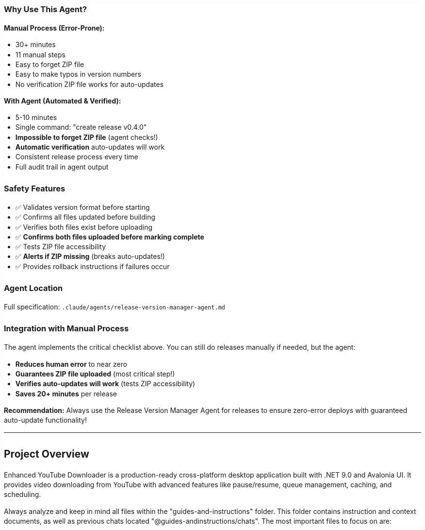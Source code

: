 ### Why Use This Agent?

**Manual Process (Error-Prone):**
- 30+ minutes
- 11 manual steps
- Easy to forget ZIP file
- Easy to make typos in version numbers
- No verification ZIP file works for auto-updates

**With Agent (Automated & Verified):**
- 5-10 minutes
- Single command: "create release v0.4.0"
- **Impossible to forget ZIP file** (agent checks!)
- **Automatic verification** auto-updates will work
- Consistent release process every time
- Full audit trail in agent output

### Safety Features

- ✅ Validates version format before starting
- ✅ Confirms all files updated before building
- ✅ Verifies both files exist before uploading
- ✅ **Confirms both files uploaded before marking complete**
- ✅ Tests ZIP file accessibility
- ✅ **Alerts if ZIP missing** (breaks auto-updates!)
- ✅ Provides rollback instructions if failures occur

### Agent Location

Full specification: `.claude/agents/release-version-manager-agent.md`

### Integration with Manual Process

The agent implements the critical checklist above. You can still do releases manually if needed, but the agent:
- **Reduces human error** to near zero
- **Guarantees ZIP file uploaded** (most critical step!)
- **Verifies auto-updates will work** (tests ZIP accessibility)
- **Saves 20+ minutes** per release

**Recommendation:** Always use the Release Version Manager Agent for releases to ensure zero-error deploys with guaranteed auto-update functionality!

---

## Project Overview

Enhanced YouTube Downloader is a production-ready cross-platform desktop application built with .NET 9.0 and Avalonia UI. It provides video downloading from YouTube with advanced features like pause/resume, queue management, caching, and scheduling.

Always analyze and keep in mind all files within the "guides-and-instructions" folder. This folder contains instruction and context documents, as well as previous chats located "@guides-andinstructions/chats". The most important files to focus on are:

